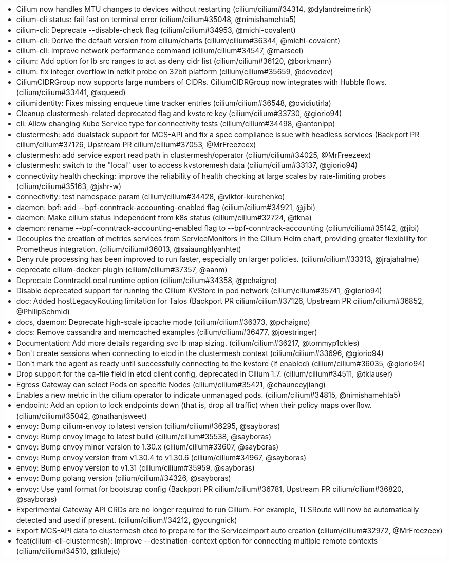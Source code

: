 * Cilium now handles MTU changes to devices without restarting (cilium/cilium#34314, @dylandreimerink)
* cilium-cli status: fail fast on terminal error (cilium/cilium#35048, @nimishamehta5)
* cilium-cli: Deprecate --disable-check flag (cilium/cilium#34953, @michi-covalent)
* cilium-cli: Derive the default version from cilium/charts (cilium/cilium#36344, @michi-covalent)
* cilium-cli: Improve network performance command (cilium/cilium#34547, @marseel)
* cilium: Add option for lb src ranges to act as deny cidr list (cilium/cilium#36120, @borkmann)
* cilium: fix integer overflow in netkit probe on 32bit platform (cilium/cilium#35659, @devodev)
* CiliumCIDRGroup now supports large numbers of CIDRs. CiliumCIDRGroup now integrates with Hubble flows. (cilium/cilium#33441, @squeed)
* ciliumidentity: Fixes missing enqueue time tracker entries (cilium/cilium#36548, @ovidiutirla)
* Cleanup clustermesh-related deprecated flag and kvstore key (cilium/cilium#33730, @giorio94)
* cli: Allow changing Kube Service type for connectivity tests (cilium/cilium#34498, @antonipp)
* clustermesh: add dualstack support for MCS-API and fix a spec compliance issue with headless services (Backport PR cilium/cilium#37126, Upstream PR cilium/cilium#37053, @MrFreezeex)
* clustermesh: add service export read path in clustermesh/operator (cilium/cilium#34025, @MrFreezeex)
* clustermesh: switch to the "local" user to access kvstoremesh data (cilium/cilium#33137, @giorio94)
* connectivity health checking: improve the reliability of health checking at large scales by rate-limiting probes (cilium/cilium#35163, @jshr-w)
* connectivity: test namespace param (cilium/cilium#34428, @viktor-kurchenko)
* daemon: bpf: add --bpf-conntrack-accounting-enabled flag (cilium/cilium#34921, @jibi)
* daemon: Make cilium status independent from k8s status (cilium/cilium#32724, @tkna)
* daemon: rename --bpf-conntrack-accounting-enabled flag to --bpf-conntrack-accounting (cilium/cilium#35142, @jibi)
* Decouples the creation of metrics services from ServiceMonitors in the Cilium Helm chart, providing greater flexibility for Prometheus integration. (cilium/cilium#36013, @saiaunghlyanhtet)
* Deny rule processing has been improved to run faster, especially on larger policies. (cilium/cilium#33313, @jrajahalme)
* deprecate cilium-docker-plugin (cilium/cilium#37357, @aanm)
* Deprecate ConntrackLocal runtime option (cilium/cilium#34358, @pchaigno)
* Disable deprecated support for running the Cilium KVStore in pod network (cilium/cilium#35741, @giorio94)
* doc: Added hostLegacyRouting limitation for Talos (Backport PR cilium/cilium#37126, Upstream PR cilium/cilium#36852, @PhilipSchmid)
* docs, daemon: Deprecate high-scale ipcache mode (cilium/cilium#36373, @pchaigno)
* docs: Remove cassandra and memcached examples (cilium/cilium#36477, @joestringer)
* Documentation: Add more details regarding svc lb map sizing. (cilium/cilium#36217, @tommyp1ckles)
* Don't create sessions when connecting to etcd in the clustermesh context (cilium/cilium#33696, @giorio94)
* Don't mark the agent as ready until successfully connecting to the kvstore (if enabled) (cilium/cilium#36035, @giorio94)
* Drop support for the ca-file field in etcd client config, deprecated in Cilium 1.7. (cilium/cilium#34511, @tklauser)
* Egress Gateway can select Pods on specific Nodes (cilium/cilium#35421, @chaunceyjiang)
* Enables a new metric in the cilium operator to indicate unmanaged pods. (cilium/cilium#34815, @nimishamehta5)
* endpoint: Add an option to lock endpoints down (that is, drop all traffic) when their policy maps overflow. (cilium/cilium#35042, @nathanjsweet)
* envoy: Bump cilium-envoy to latest version (cilium/cilium#36295, @sayboras)
* envoy: Bump envoy image to latest build (cilium/cilium#35538, @sayboras)
* envoy: Bump envoy minor version to 1.30.x (cilium/cilium#33607, @sayboras)
* envoy: Bump envoy version from v1.30.4 to v1.30.6 (cilium/cilium#34967, @sayboras)
* envoy: Bump envoy version to v1.31 (cilium/cilium#35959, @sayboras)
* envoy: Bump golang version (cilium/cilium#34326, @sayboras)
* envoy: Use yaml format for bootstrap config (Backport PR cilium/cilium#36781, Upstream PR cilium/cilium#36820, @sayboras)
* Experimental Gateway API CRDs are no longer required to run Cilium. For example, TLSRoute will now be automatically detected and used if present. (cilium/cilium#34212, @youngnick)
* Export MCS-API data to clustermesh etcd to prepare for the ServiceImport auto creation (cilium/cilium#32972, @MrFreezeex)
* feat(cilium-cli-clustermesh): Improve --destination-context option for connecting multiple remote contexts (cilium/cilium#34510, @littlejo)